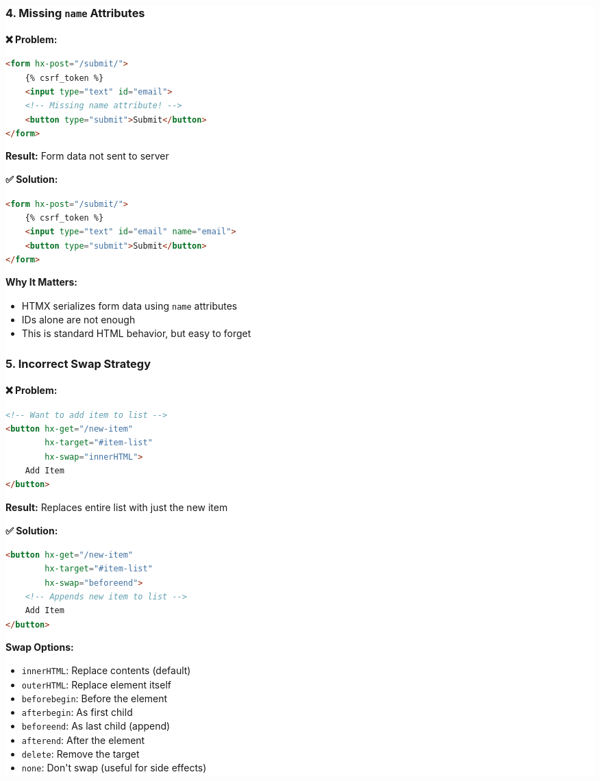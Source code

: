 ### 4. Missing `name` Attributes

**❌ Problem:**
```html
<form hx-post="/submit/">
    {% csrf_token %}
    <input type="text" id="email">
    <!-- Missing name attribute! -->
    <button type="submit">Submit</button>
</form>
```

**Result:** Form data not sent to server

**✅ Solution:**
```html
<form hx-post="/submit/">
    {% csrf_token %}
    <input type="text" id="email" name="email">
    <button type="submit">Submit</button>
</form>
```

**Why It Matters:**
- HTMX serializes form data using `name` attributes
- IDs alone are not enough
- This is standard HTML behavior, but easy to forget

### 5. Incorrect Swap Strategy

**❌ Problem:**
```html
<!-- Want to add item to list -->
<button hx-get="/new-item" 
        hx-target="#item-list"
        hx-swap="innerHTML">
    Add Item
</button>
```

**Result:** Replaces entire list with just the new item

**✅ Solution:**
```html
<button hx-get="/new-item" 
        hx-target="#item-list"
        hx-swap="beforeend">
    <!-- Appends new item to list -->
    Add Item
</button>
```

**Swap Options:**
- `innerHTML`: Replace contents (default)
- `outerHTML`: Replace element itself
- `beforebegin`: Before the element
- `afterbegin`: As first child
- `beforeend`: As last child (append)
- `afterend`: After the element
- `delete`: Remove the target
- `none`: Don't swap (useful for side effects)
